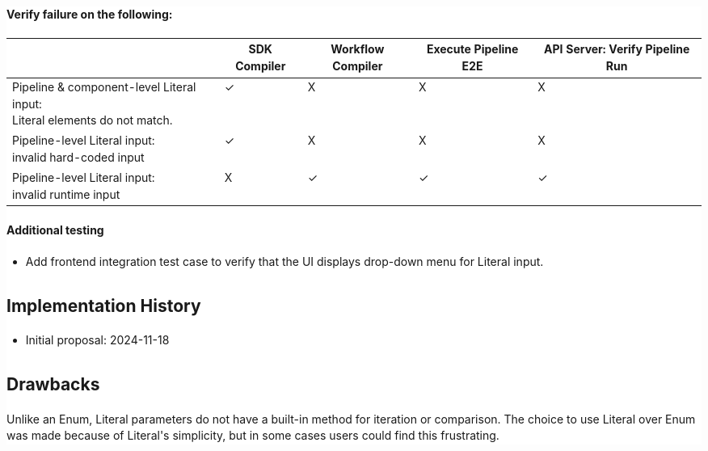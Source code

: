 #### Verify failure on the following:
|                                                                               | SDK Compiler | Workflow Compiler | Execute Pipeline E2E | API Server: Verify Pipeline Run|
|-------------------------------------------------------------------------------|--------------|-------------------|----------------------|-----------------------|
| Pipeline & component-level Literal input:<br/> Literal elements do not match. | ✓            | X                 | X                    | X                     |
| Pipeline-level Literal input:<br/>invalid hard-coded input                    | ✓            | X                 | X                    | X                     |
| Pipeline-level Literal input:<br/>invalid runtime input                       | X            | ✓                 | ✓                    | ✓                     |

#### Additional testing
- Add frontend integration test case to verify that the UI displays drop-down menu for Literal input.
## Implementation History
- Initial proposal: 2024-11-18
## Drawbacks
Unlike an Enum, Literal parameters do not have a built-in method for iteration or comparison. The choice to use Literal over Enum was made because of Literal's simplicity, but in some cases users could find this frustrating.